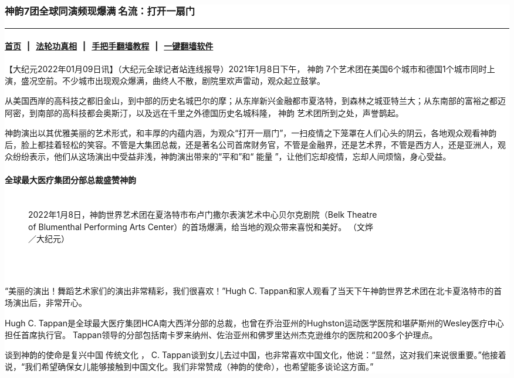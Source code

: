 ### 神韵7团全球同演频现爆满 名流：打开一扇门
------------------------

#### [首页](https://github.com/gfw-breaker/banned-news3/blob/master/README.md) &nbsp;&nbsp;|&nbsp;&nbsp; [法轮功真相](https://github.com/begood0513/basic/blob/master/README.md)  &nbsp;&nbsp;|&nbsp;&nbsp; [手把手翻墙教程](https://github.com/gfw-breaker/guides/wiki)  &nbsp;&nbsp;|&nbsp;&nbsp; [一键翻墙软件](https://github.com/gfw-breaker/nogfw/blob/master/README.md)  



<div><p>
 【大纪元2022年01月09日讯】（大纪元全球记者站连线报导）2021年1月8日下午，
 <ok href="https://www.epochtimes.com/gb/tag/%E7%A5%9E%E9%9F%B5.html">
  神韵
 </ok>
 7个艺术团在美国6个城市和德国1个城市同时上演，盛况空前。不少城市出现观众爆满，曲终人不散，剧院里欢声雷动，观众起立鼓掌。
</p>
<p>
 从美国西岸的高科技之都旧金山，到中部的历史名城巴尔的摩；从东岸新兴金融都市夏洛特，到森林之城亚特兰大；从东南部的富裕之都迈阿密，到南部的高科技都会奥斯汀，以及远在千里之外德国历史名城科隆，
 <ok href="https://www.epochtimes.com/gb/tag/%E7%A5%9E%E9%9F%B5.html">
  神韵
 </ok>
 艺术团所到之处，声誉鹊起。
</p>
<p>
 神韵演出以其优雅美丽的艺术形式，和丰厚的内蕴内涵，为观众“打开一扇门”，一扫疫情之下笼罩在人们心头的阴云，各地观众观看神韵后，脸上都挂着轻松的笑容。不管是大集团总裁，还是著名公司首席财务官，不管是金融界，还是艺术界，不管是西方人，还是亚洲人，观众纷纷表示，他们从这场演出中受益非浅，神韵演出带来的“平和”和“
 <ok href="https://www.epochtimes.com/gb/tag/%E8%83%BD%E9%87%8F.html">
  能量
 </ok>
 ”，让他们忘却疫情，忘却人间烦恼，身心受益。
</p>
<h4>
 全球最大医疗集团分部总裁盛赞神韵
</h4>
<figure aria-describedby="caption-attachment-13492148" class="wp-caption aligncenter" id="attachment_13492148" style="width: 600px">
 <ok href="https://i.epochtimes.com/assets/uploads/2022/01/id13492148-2201090119502153.jpg" target="_blank">
  <img alt="" class="size-large wp-image-13492148" src="https://i.epochtimes.com/assets/uploads/2022/01/id13492148-2201090119502153-600x400.jpg" title=""/>
 </ok>
 <br/><figcaption class="wp-caption-text" id="caption-attachment-13492148">
  2022年1月8日，神韵世界艺术团在夏洛特市布卢门撒尔表演艺术中心贝尔克剧院（Belk Theatre of Blumenthal Performing Arts Center）的首场爆满，给当地的观众带来喜悦和美好。 （文烨／大纪元）
 </figcaption><br/>
</figure><br/>
<p>
 “美丽的演出！舞蹈艺术家们的演出非常精彩，我们很喜欢！”Hugh C. Tappan和家人观看了当天下午神韵世界艺术团在北卡夏洛特市的首场演出后，非常开心。
</p>
<p>
 Hugh C. Tappan是全球最大医疗集团HCA南大西洋分部的总裁，也曾在乔治亚州的Hughston运动医学医院和堪萨斯州的Wesley医疗中心担任首席执行官。 Tappan领导的分部包括南卡罗来纳州、佐治亚州和佛罗里达州杰克逊维尔的医院和200多个护理点。
</p>
<p>
 谈到神韵的使命是复兴中国
 <ok href="https://www.epochtimes.com/gb/tag/%E4%BC%A0%E7%BB%9F%E6%96%87%E5%8C%96.html">
  传统文化
 </ok>
 ， C. Tappan谈到女儿去过中国，也非常喜欢中国文化，他说：“显然，这对我们来说很重要。”他接着说，“我们希望确保女儿能够接触到中国文化。我们非常赞成（神韵的使命），也希望能多谈论这方面。”
</p>
<h4>